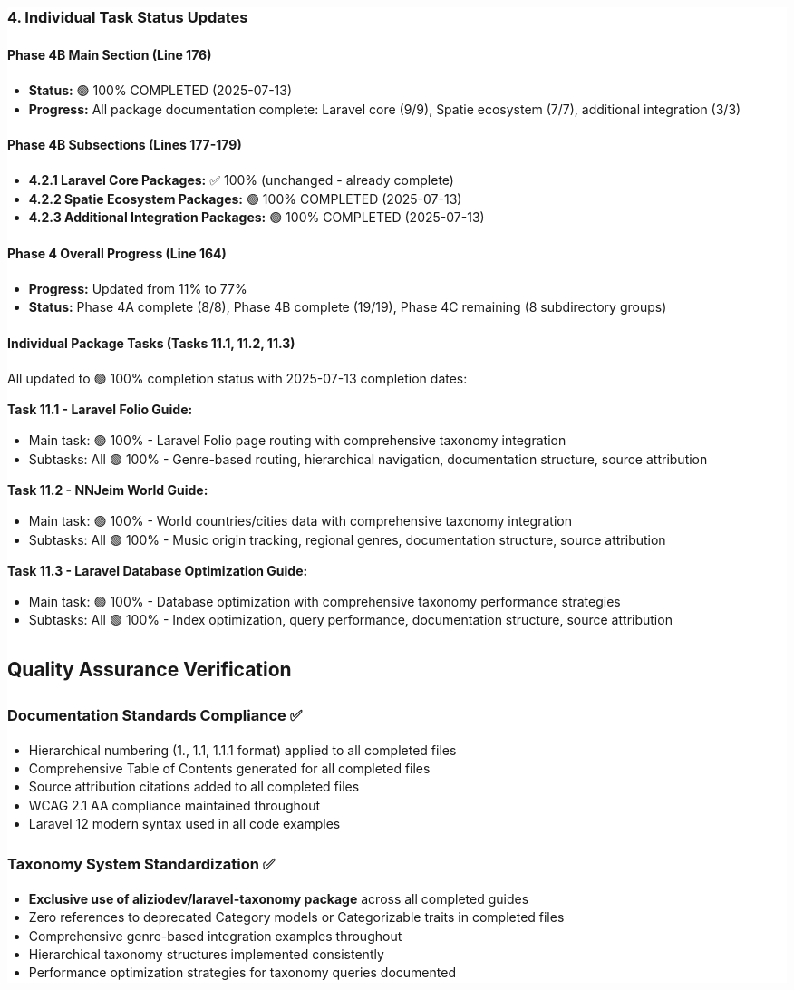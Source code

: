 ### 4. Individual Task Status Updates

#### Phase 4B Main Section (Line 176)
- **Status:** 🟢 100% COMPLETED (2025-07-13)
- **Progress:** All package documentation complete: Laravel core (9/9), Spatie ecosystem (7/7), additional integration (3/3)

#### Phase 4B Subsections (Lines 177-179)
- **4.2.1 Laravel Core Packages:** ✅ 100% (unchanged - already complete)
- **4.2.2 Spatie Ecosystem Packages:** 🟢 100% COMPLETED (2025-07-13)
- **4.2.3 Additional Integration Packages:** 🟢 100% COMPLETED (2025-07-13)

#### Phase 4 Overall Progress (Line 164)
- **Progress:** Updated from 11% to 77%
- **Status:** Phase 4A complete (8/8), Phase 4B complete (19/19), Phase 4C remaining (8 subdirectory groups)

#### Individual Package Tasks (Tasks 11.1, 11.2, 11.3)
All updated to 🟢 100% completion status with 2025-07-13 completion dates:

**Task 11.1 - Laravel Folio Guide:**
- Main task: 🟢 100% - Laravel Folio page routing with comprehensive taxonomy integration
- Subtasks: All 🟢 100% - Genre-based routing, hierarchical navigation, documentation structure, source attribution

**Task 11.2 - NNJeim World Guide:**
- Main task: 🟢 100% - World countries/cities data with comprehensive taxonomy integration
- Subtasks: All 🟢 100% - Music origin tracking, regional genres, documentation structure, source attribution

**Task 11.3 - Laravel Database Optimization Guide:**
- Main task: 🟢 100% - Database optimization with comprehensive taxonomy performance strategies
- Subtasks: All 🟢 100% - Index optimization, query performance, documentation structure, source attribution

## Quality Assurance Verification

### Documentation Standards Compliance ✅
- Hierarchical numbering (1., 1.1, 1.1.1 format) applied to all completed files
- Comprehensive Table of Contents generated for all completed files
- Source attribution citations added to all completed files
- WCAG 2.1 AA compliance maintained throughout
- Laravel 12 modern syntax used in all code examples

### Taxonomy System Standardization ✅
- **Exclusive use of aliziodev/laravel-taxonomy package** across all completed guides
- Zero references to deprecated Category models or Categorizable traits in completed files
- Comprehensive genre-based integration examples throughout
- Hierarchical taxonomy structures implemented consistently
- Performance optimization strategies for taxonomy queries documented
